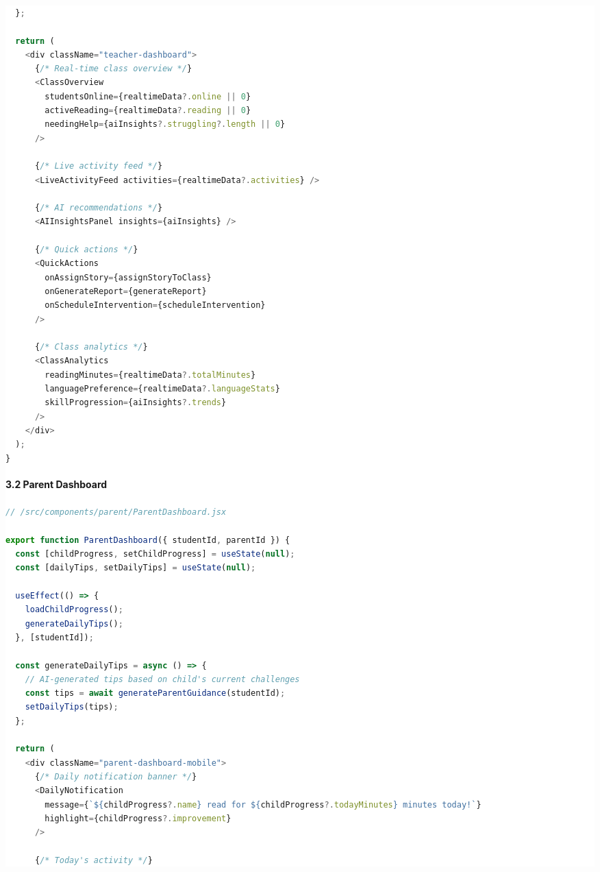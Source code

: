 ```javascript
  };

  return (
    <div className="teacher-dashboard">
      {/* Real-time class overview */}
      <ClassOverview
        studentsOnline={realtimeData?.online || 0}
        activeReading={realtimeData?.reading || 0}
        needingHelp={aiInsights?.struggling?.length || 0}
      />

      {/* Live activity feed */}
      <LiveActivityFeed activities={realtimeData?.activities} />

      {/* AI recommendations */}
      <AIInsightsPanel insights={aiInsights} />

      {/* Quick actions */}
      <QuickActions
        onAssignStory={assignStoryToClass}
        onGenerateReport={generateReport}
        onScheduleIntervention={scheduleIntervention}
      />

      {/* Class analytics */}
      <ClassAnalytics
        readingMinutes={realtimeData?.totalMinutes}
        languagePreference={realtimeData?.languageStats}
        skillProgression={aiInsights?.trends}
      />
    </div>
  );
}
```

#### 3.2 Parent Dashboard

```javascript
// /src/components/parent/ParentDashboard.jsx

export function ParentDashboard({ studentId, parentId }) {
  const [childProgress, setChildProgress] = useState(null);
  const [dailyTips, setDailyTips] = useState(null);

  useEffect(() => {
    loadChildProgress();
    generateDailyTips();
  }, [studentId]);

  const generateDailyTips = async () => {
    // AI-generated tips based on child's current challenges
    const tips = await generateParentGuidance(studentId);
    setDailyTips(tips);
  };

  return (
    <div className="parent-dashboard-mobile">
      {/* Daily notification banner */}
      <DailyNotification
        message={`${childProgress?.name} read for ${childProgress?.todayMinutes} minutes today!`}
        highlight={childProgress?.improvement}
      />

      {/* Today's activity */}
```